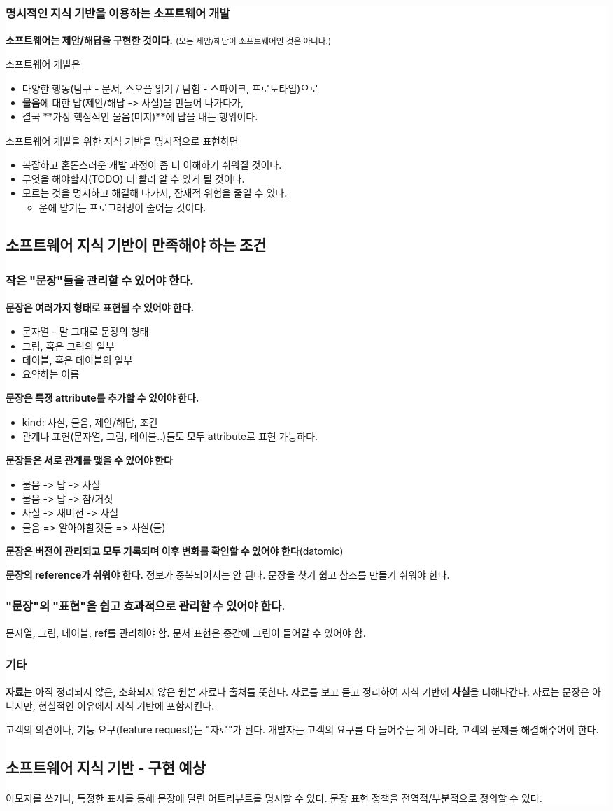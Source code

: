 ### 명시적인 지식 기반을 이용하는 소프트웨어 개발
**소프트웨어는 제안/해답을 구현한 것이다.** <small>(모든 제안/해답이 소프트웨어인 것은 아니다.)</small>

소프트웨어 개발은 
- 다양한 행동(탐구 - 문서, 스오플 읽기 / 탐험 - 스파이크, 프로토타입)으로
-  **물음**에 대한 답(제안/해답 -> 사실)을 만들어 나가다가, 
- 결국 **가장 핵심적인 물음(미지)**에 답을 내는 행위이다.

소프트웨어 개발을 위한 지식 기반을 명시적으로 표현하면
- 복잡하고 혼돈스러운 개발 과정이 좀 더 이해하기 쉬워질 것이다. 
- 무엇을 해야할지(TODO) 더 빨리 알 수 있게 될 것이다.
- 모르는 것을 명시하고 해결해 나가서, 잠재적 위험을 줄일 수 있다.
    - 운에 맡기는 프로그래밍이 줄어들 것이다.

## 소프트웨어 지식 기반이 만족해야 하는 조건
### 작은 "문장"들을 관리할 수 있어야 한다.
**문장은 여러가지 형태로 표현될 수 있어야 한다.**
- 문자열 - 말 그대로 문장의 형태
- 그림, 혹은 그림의 일부
- 테이블, 혹은 테이블의 일부
- 요약하는 이름

**문장은 특정 attribute를 추가할 수 있어야 한다.**
- kind: 사실, 물음, 제안/해답, 조건
- 관계나 표현(문자열, 그림, 테이블..)들도 모두 attribute로 표현 가능하다.

**문장들은 서로 관계를 맺을 수 있어야 한다**
- 물음 -> 답 -> 사실
- 물음 -> 답 -> 참/거짓
- 사실 -> 새버전 -> 사실
- 물음 => 알아야할것들 => 사실(들) 

**문장은 버전이 관리되고 모두 기록되며 이후 변화를 확인할 수 있어야 한다**(datomic)

**문장의 reference가 쉬워야 한다.**
정보가 중복되어서는 안 된다. 문장을 찾기 쉽고 참조를 만들기 쉬워야 한다.

### "문장"의 "표현"을 쉽고 효과적으로 관리할 수 있어야 한다.
문자열, 그림, 테이블, ref를 관리해야 함.
문서 표현은 중간에 그림이 들어갈 수 있어야 함.

### 기타
**자료**는 아직 정리되지 않은, 소화되지 않은 원본 자료나 출처를 뜻한다.
자료를 보고 듣고 정리하여 지식 기반에 **사실**을 더해나간다.
자료는 문장은 아니지만, 현실적인 이유에서 지식 기반에 포함시킨다.

고객의 의견이나, 기능 요구(feature request)는 "자료"가 된다.
개발자는 고객의 요구를 다 들어주는 게 아니라, 고객의 문제를 해결해주어야 한다.

## 소프트웨어 지식 기반 - 구현 예상
이모지를 쓰거나, 특정한 표시를 통해 문장에 달린 어트리뷰트를 명시할 수 있다.
문장 표현 정책을 전역적/부분적으로 정의할 수 있다.
